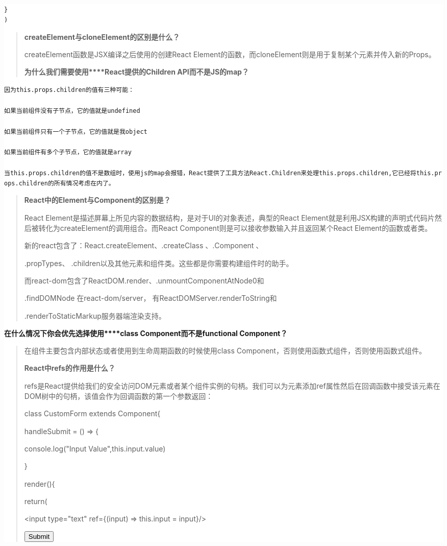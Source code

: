 ```
}
)
```
>
> **createElement与cloneElement的区别是什么？**
>
> createElement函数是JSX编译之后使用的创建React Element的函数，而cloneElement则是用于复制某个元素并传入新的Props。
>
> **为什么我们需要使用****React提供的Children API而不是JS的map？**
```
因为this.props.children的值有三种可能：

如果当前组件没有子节点，它的值就是undefined

如果当前组件只有一个子节点，它的值就是我object

如果当前组件有多个子节点，它的值就是array

当this.props.children的值不是数组时，使用js的map会报错，React提供了工具方法React.Children来处理this.props.children,它已经将this.props.children的所有情况考虑在内了。
```

>
> **React中的Element与Component的区别是？**
>
> React Element是描述屏幕上所见内容的数据结构，是对于UI的对象表述，典型的React Element就是利用JSX构建的声明式代码片然后被转化为createElement的调用组合。而React Component则是可以接收参数输入并且返回某个React Element的函数或者类。
>
> 新的react包含了：React.createElement、.createClass 、.Component 、
>
> .propTypes、 .children以及其他元素和组件类。这些都是你需要构建组件时的助手。
>
> 而react-dom包含了ReactDOM.render、.unmountComponentAtNode0和
>
> .findDOMNode 在react-dom/server， 有ReactDOMServer.renderToString和
>
> .renderToStaticMarkup服务器端渲染支持。
>
**在什么情况下你会优先选择使用****class Component而不是functional Component？**
>
> 在组件主要包含内部状态或者使用到生命周期函数的时候使用class Component，否则使用函数式组件，否则使用函数式组件。
>
> **React中refs的作用是什么？**
>
> refs是React提供给我们的安全访问DOM元素或者某个组件实例的句柄。我们可以为元素添加ref属性然后在回调函数中接受该元素在DOM树中的句柄，该值会作为回调函数的第一个参数返回：
>
> class CustomForm extends Component{
>
> handleSubmit = () => {
>
> console.log("Input Value",this.input.value)
>
> }
>
> render(){
>
> return(
>
> <form onSubmit = {this.handleSubmit}>
>
> <input type="text" ref={(input) => this.input = input}/>
>
> <button type="submit">Submit</button>
>